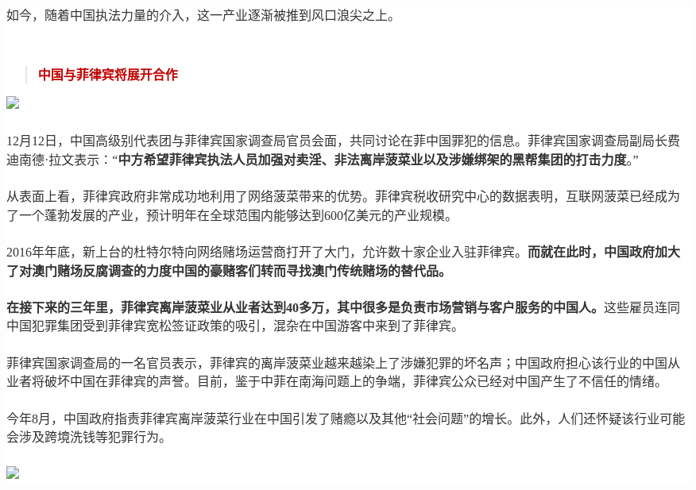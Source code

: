  <font style="color:rgb(51, 51, 51)"><font face="微软雅黑"><font size="3">如今，随着中国执法力量的介入，这一产业逐渐被推到风口浪尖之上。</font></font></font>
</div><font face="微软雅黑"><font size="3"><br> </font></font><blockquote>
 <font style="color:rgb(192, 0, 0)"><font face="微软雅黑"><font size="3"><strong>中国与菲律宾将展开合作</strong></font></font></font>
</blockquote><div align="left">
 <font style="color:rgb(51, 51, 51)"><font face="微软雅黑"><font size="3"> 
    <ignore_js_op> 
     <img aid="1324307" src="static/image/common/none.gif" zoomfile="data/attachment/forum/201912/31/105605ickoq7qjktjrxzqj.png" file="data/attachment/forum/201912/31/105605ickoq7qjktjrxzqj.png" width="608" inpost="1"> 
     <div class="tip tip_4 aimg_tip" id="aimg_1324307_menu" style="position: absolute; display: none" disautofocus="true"> 
      <div class="xs0"> 
       <p><strong>3.png</strong> <em class="xg1">(424.17 KB, 下载次数: 0)</em></p> 
       <p> <a href="forum.php?mod=attachment&amp;aid=MTMyNDMwN3wzMDNlYWYxYXwxNTc3ODg3NTY2fDB8NTQ0NTUw&amp;nothumb=yes" target="_blank">下载附件</a> &nbsp;<a href="javascript:;" onclick="showWindow(this.id, this.getAttribute('url'), 'get', 0);" id="savephoto_1324307" url="home.php?mod=spacecp&amp;ac=album&amp;op=saveforumphoto&amp;aid=1324307&amp;handlekey=savephoto_1324307">保存到相册</a> </p> 
       <p class="xg1 y"><span title="2019-12-31 10:56">昨天&nbsp;10:56</span> 上传</p> 
      </div> 
      <div class="tip_horn"></div> 
     </div> 
    </ignore_js_op> </font></font></font>
</div><div align="left">
 <font style="color:rgb(51, 51, 51)"><font face="微软雅黑"><font size="3"><br> </font></font></font>
</div><div align="left">
 <font style="color:rgb(51, 51, 51)"><font face="微软雅黑"><font size="3">12月12日，中国高级别代表团与菲律宾国家调查局官员会面，共同讨论在菲中国罪犯的信息。菲律宾国家调查局副局长费迪南德·拉文表示：“<strong>中方希望菲律宾执法人员加强对卖淫、非法离岸菠菜业以及涉嫌绑架的黑帮集团的打击力度</strong>。”</font></font></font>
</div><div align="left">
 <font style="color:rgb(51, 51, 51)"><font face="微软雅黑"><font size="3"><br> </font></font></font>
</div><div align="left">
 <font style="color:rgb(51, 51, 51)"><font face="微软雅黑"><font size="3">从表面上看，菲律宾政府非常成功地利用了网络菠菜带来的优势。菲律宾税收研究中心的数据表明，互联网菠菜已经成为了一个蓬勃发展的产业，预计明年在全球范围内能够达到600亿美元的产业规模。</font></font></font>
</div><div align="left">
 <font style="color:rgb(51, 51, 51)"><font face="微软雅黑"><font size="3"><br> </font></font></font>
</div><div align="left">
 <font style="color:rgb(51, 51, 51)"><font face="微软雅黑"><font size="3">2016年年底，新上台的杜特尔特向网络赌场运营商打开了大门，允许数十家企业入驻菲律宾。<strong>而就在此时，中国政府加大了对澳门赌场反腐调查的力度中国的豪赌客们转而寻找澳门传统赌场的替代品。</strong></font></font></font>
</div><div align="left">
 <font style="color:rgb(51, 51, 51)"><font face="微软雅黑"><font size="3"><br> </font></font></font>
</div><div align="left">
 <font style="color:rgb(51, 51, 51)"><font face="微软雅黑"><font size="3"><strong>在接下来的三年里，菲律宾离岸菠菜业从业者达到40多万，其中很多是负责市场营销与客户服务的中国人。</strong>这些雇员连同中国犯罪集团受到菲律宾宽松签证政策的吸引，混杂在中国游客中来到了菲律宾。</font></font></font>
</div><div align="left">
 <font style="color:rgb(51, 51, 51)"><font face="微软雅黑"><font size="3"><br> </font></font></font>
</div><div align="left">
 <font style="color:rgb(51, 51, 51)"><font face="微软雅黑"><font size="3">菲律宾国家调查局的一名官员表示，菲律宾的离岸菠菜业越来越染上了涉嫌犯罪的坏名声；中国政府担心该行业的中国从业者将破坏中国在菲律宾的声誉。目前，鉴于中菲在南海问题上的争端，菲律宾公众已经对中国产生了不信任的情绪。</font></font></font>
</div><div align="left">
 <font style="color:rgb(51, 51, 51)"><font face="微软雅黑"><font size="3"><br> </font></font></font>
</div><div align="left">
 <font style="color:rgb(51, 51, 51)"><font face="微软雅黑"><font size="3">今年8月，中国政府指责菲律宾离岸菠菜行业在中国引发了赌瘾以及其他“社会问题”的增长。此外，人们还怀疑该行业可能会涉及跨境洗钱等犯罪行为。</font></font></font>
</div><div align="left">
 <font style="color:rgb(51, 51, 51)"><font face="微软雅黑"><font size="3"><br> </font></font></font>
</div><div align="left">
 <font style="color:rgb(51, 51, 51)"><font face="微软雅黑"><font size="3"> 
    <ignore_js_op> 
     <img aid="1324308" src="static/image/common/none.gif" zoomfile="data/attachment/forum/201912/31/105605t781fyvy90f3vcww.png" file="data/attachment/forum/201912/31/105605t781fyvy90f3vcww.png" width="607" inpost="1"> 
     <div class="tip tip_4 aimg_tip" id="aimg_1324308_menu" style="position: absolute; display: none" disautofocus="true"> 
      <div class="xs0"> 